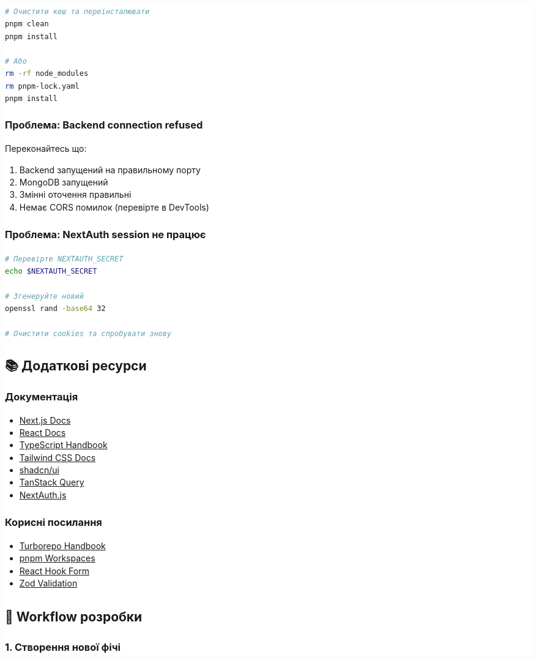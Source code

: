 ```bash
# Очистити кеш та переінсталювати
pnpm clean
pnpm install

# Або
rm -rf node_modules
rm pnpm-lock.yaml
pnpm install
```

### Проблема: Backend connection refused

Переконайтесь що:
1. Backend запущений на правильному порту
2. MongoDB запущений
3. Змінні оточення правильні
4. Немає CORS помилок (перевірте в DevTools)

### Проблема: NextAuth session не працює

```bash
# Перевірте NEXTAUTH_SECRET
echo $NEXTAUTH_SECRET

# Згенеруйте новий
openssl rand -base64 32

# Очистити cookies та спробувати знову
```

## 📚 Додаткові ресурси

### Документація
- [Next.js Docs](https://nextjs.org/docs)
- [React Docs](https://react.dev/)
- [TypeScript Handbook](https://www.typescriptlang.org/docs/)
- [Tailwind CSS Docs](https://tailwindcss.com/docs)
- [shadcn/ui](https://ui.shadcn.com/)
- [TanStack Query](https://tanstack.com/query/latest)
- [NextAuth.js](https://next-auth.js.org/)

### Корисні посилання
- [Turborepo Handbook](https://turbo.build/repo/docs)
- [pnpm Workspaces](https://pnpm.io/workspaces)
- [React Hook Form](https://react-hook-form.com/get-started)
- [Zod Validation](https://zod.dev/)

## 🔄 Workflow розробки

### 1. Створення нової фічі
